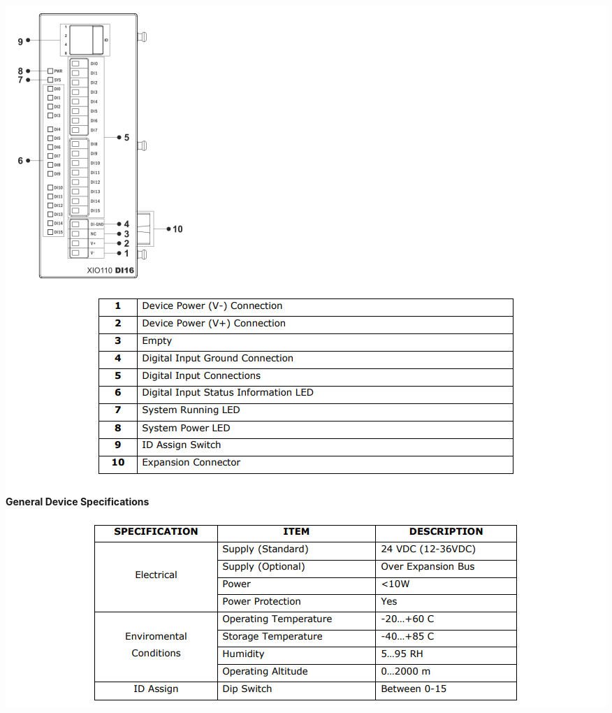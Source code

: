 ![plc-expansion-08](/img/plc-expansion-08.png)

</center>

<center>

![plc-expansion-09](/img/plc-expansion-09.png)

</center>

#### General Device Specifications

<center>

![plc-expansion-10](/img/plc-expansion-10.png)
